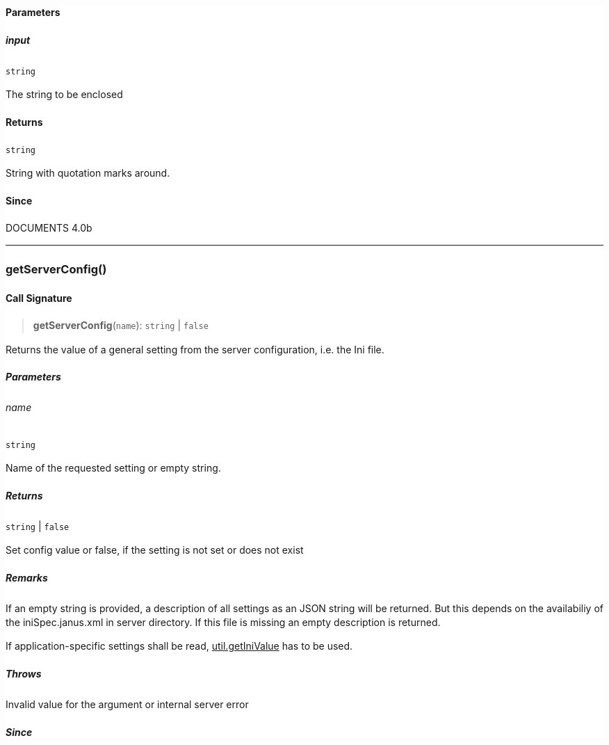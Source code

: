 #### Parameters

##### input

`string`

The string to be enclosed

#### Returns

`string`

String with quotation marks around.

#### Since

DOCUMENTS 4.0b

***

### getServerConfig()

#### Call Signature

> **getServerConfig**(`name`): `string` \| `false`

Returns the value of a general setting from the server
configuration, i.e. the Ini file.

##### Parameters

###### name

`string`

Name of the requested setting or empty string.

##### Returns

`string` \| `false`

Set config value or false, if the setting is not set
  or does not exist

##### Remarks

If an empty string is provided, a description of all settings
as an JSON string will be returned. But this depends on the
availabiliy of the iniSpec.janus.xml in server directory. If
this file is missing an empty description is returned.

If application-specific settings shall be read,
[util.getIniValue](#getinivalue) has to be used.

##### Throws

Invalid value for the argument or internal server error

##### Since
